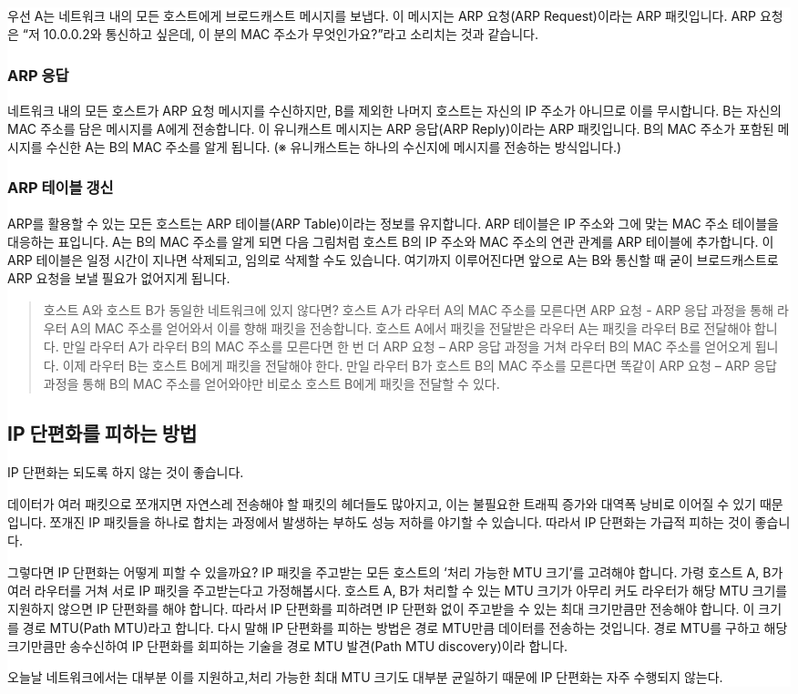 우선 A는 네트워크 내의 모든 호스트에게 브로드캐스트 메시지를 보냅다.
이 메시지는 ARP 요청(ARP Request)이라는 ARP 패킷입니다.
ARP 요청은 “저 10.0.0.2와 통신하고 싶은데, 이 분의 MAC 주소가 무엇인가요?”라고 소리치는 것과 같습니다.

### ARP 응답

네트워크 내의 모든 호스트가 ARP 요청 메시지를 수신하지만, B를 제외한 나머지 호스트는 자신의 IP 주소가 아니므로 이를 무시합니다.
B는 자신의 MAC 주소를 담은 메시지를 A에게 전송합니다.
이 유니캐스트 메시지는 ARP 응답(ARP Reply)이라는 ARP 패킷입니다.
B의 MAC 주소가 포함된 메시지를 수신한 A는 B의 MAC 주소를 알게 됩니다. (※ 유니캐스트는 하나의 수신지에 메시지를 전송하는 방식입니다.)

### ARP 테이블 갱신

ARP를 활용할 수 있는 모든 호스트는 ARP 테이블(ARP Table)이라는 정보를 유지합니다.
ARP 테이블은 IP 주소와 그에 맞는 MAC 주소 테이블을 대응하는 표입니다.
A는 B의 MAC 주소를 알게 되면 다음 그림처럼 호스트 B의 IP 주소와 MAC 주소의 연관 관계를 ARP 테이블에 추가합니다.
이 ARP 테이블은 일정 시간이 지나면 삭제되고, 임의로 삭제할 수도 있습니다.
여기까지 이루어진다면 앞으로 A는 B와 통신할 때 굳이 브로드캐스트로 ARP 요청을 보낼 필요가 없어지게 됩니다.

> 호스트 A와 호스트 B가 동일한 네트워크에 있지 않다면?
> 호스트 A가 라우터 A의 MAC 주소를 모른다면 ARP 요청 - ARP 응답 과정을 통해 라우터 A의 MAC 주소를 얻어와서 이를 향해 패킷을 전송합니다.
> 호스트 A에서 패킷을 전달받은 라우터 A는 패킷을 라우터 B로 전달해야 합니다. 
> 만일 라우터 A가 라우터 B의 MAC 주소를 모른다면 한 번 더 ARP 요청 – ARP 응답 과정을 거쳐 라우터 B의 MAC 주소를 얻어오게 됩니다.
> 이제 라우터 B는 호스트 B에게 패킷을 전달해야 한다. 
> 만일 라우터 B가 호스트 B의 MAC 주소를 모른다면 똑같이 ARP 요청 – ARP 응답 과정을 통해 B의 MAC 주소를 얻어와야만 비로소 호스트 B에게 패킷을 전달할 수 있다.

## IP 단편화를 피하는 방법
IP 단편화는 되도록 하지 않는 것이 좋습니다.

데이터가 여러 패킷으로 쪼개지면 자연스레 전송해야 할 패킷의 헤더들도 많아지고,
이는 불필요한 트래픽 증가와 대역폭 낭비로 이어질 수 있기 때문입니다.
쪼개진 IP 패킷들을 하나로 합치는 과정에서 발생하는 부하도 성능 저하를 야기할 수 있습니다.
따라서 IP 단편화는 가급적 피하는 것이 좋습니다.


그렇다면 IP 단편화는 어떻게 피할 수 있을까요?
IP 패킷을 주고받는 모든 호스트의 ‘처리 가능한 MTU 크기’를 고려해야 합니다.
가령 호스트 A, B가 여러 라우터를 거쳐 서로 IP 패킷을 주고받는다고 가정해봅시다.
호스트 A, B가 처리할 수 있는 MTU 크기가 아무리 커도 라우터가 해당 MTU 크기를 지원하지 않으면 IP 단편화를 해야 합니다.
따라서 IP 단편화를 피하려면 IP 단편화 없이 주고받을 수 있는 최대 크기만큼만 전송해야 합니다.
이 크기를 경로 MTU(Path MTU)라고 합니다.
다시 말해 IP 단편화를 피하는 방법은 경로 MTU만큼 데이터를 전송하는 것입니다.
경로 MTU를 구하고 해당 크기만큼만 송수신하여 IP 단편화를 회피하는 기술을 경로 MTU 발견(Path MTU discovery)이라 합니다.

오늘날 네트워크에서는 대부분 이를 지원하고,처리 가능한 최대 MTU 크기도 대부분 균일하기 때문에 IP 단편화는 자주 수행되지 않는다.